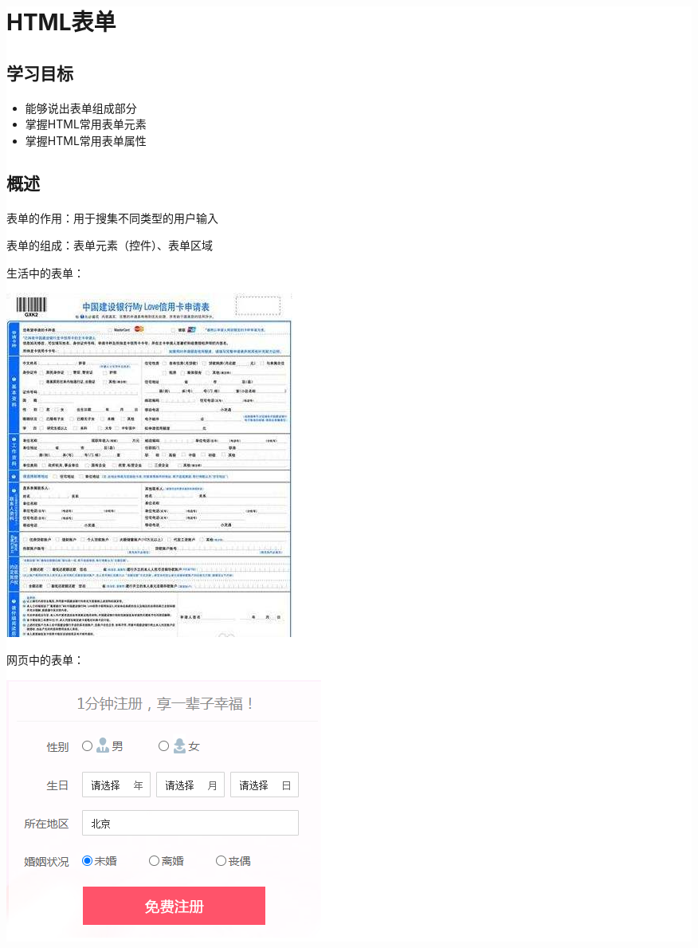 # HTML表单

## 学习目标

- 能够说出表单组成部分
- 掌握HTML常用表单元素
- 掌握HTML常用表单属性

## 概述

表单的作用：用于搜集不同类型的用户输入

表单的组成：表单元素（控件）、表单区域

生活中的表单：

![image-20210414135618212](image-20210414135618212.png)

网页中的表单：

![image-20210414135706914](image-20210414135706914.png)
